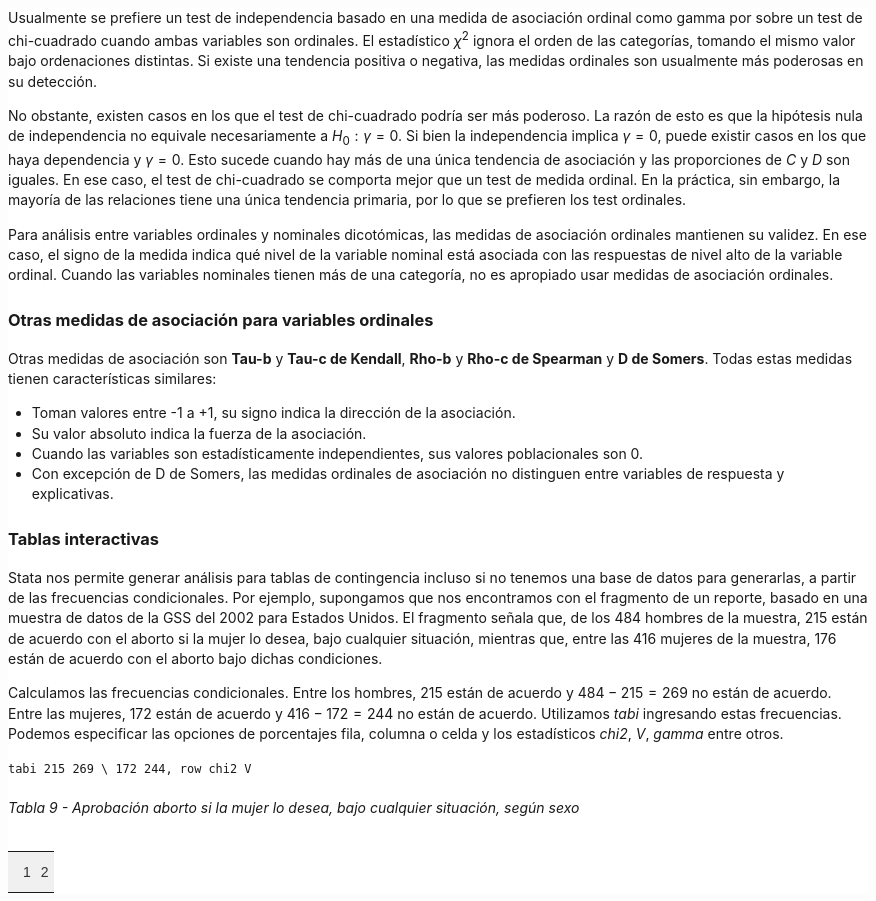 Usualmente se prefiere un test de independencia basado en una medida de asociación ordinal como gamma por sobre un test de chi-cuadrado cuando ambas variables son ordinales. El estadístico $\chi^{2}$ ignora el orden de las categorías, tomando el mismo valor bajo ordenaciones distintas. Si existe una tendencia positiva o negativa, las medidas ordinales son usualmente más poderosas en su detección. 

No obstante, existen casos en los que el test de chi-cuadrado podría ser más poderoso. La razón de esto es que la hipótesis nula de independencia no equivale necesariamente a $H_{0} : \gamma = 0$. Si bien la independencia implica $\gamma = 0$, puede existir casos en los que haya dependencia y $\gamma = 0$. Esto sucede cuando hay más de una única tendencia de asociación y las proporciones de $C$ y $D$ son iguales. En ese caso, el test de chi-cuadrado se comporta mejor que un test de medida ordinal. En la práctica, sin embargo, la mayoría de las relaciones tiene una única tendencia primaria, por lo que se prefieren los test ordinales. 

Para análisis entre variables ordinales y nominales dicotómicas, las medidas de asociación ordinales mantienen su validez. En ese caso, el signo de la medida indica qué nivel de la variable nominal está asociada con las respuestas de nivel alto de la variable ordinal. Cuando las variables nominales tienen más de una categoría, no es apropiado usar medidas de asociación ordinales. 

###  Otras medidas de asociación para variables ordinales
Otras medidas de asociación son **Tau-b** y **Tau-c de Kendall**, **Rho-b** y **Rho-c de Spearman** y **D de Somers**. Todas estas medidas tienen características similares:

- Toman valores entre -1 a +1, su signo indica la dirección de la asociación.
- Su valor absoluto indica la fuerza de la asociación.
- Cuando las variables son estadísticamente independientes, sus valores poblacionales son 0.
- Con excepción de D de Somers, las medidas ordinales de asociación no distinguen entre variables de respuesta y explicativas. 

###  Tablas interactivas
Stata nos permite generar análisis para tablas de contingencia incluso si no tenemos una base de datos para generarlas, a partir de las frecuencias condicionales. Por ejemplo, supongamos que nos encontramos con el fragmento de un reporte, basado en una muestra de datos de la GSS del 2002 para Estados Unidos. El fragmento señala que, de los 484 hombres de la muestra, 215 están de acuerdo con el aborto si la mujer lo desea, bajo cualquier situación, mientras que, entre las 416 mujeres de la muestra, 176 están de acuerdo con el aborto bajo dichas condiciones. 

Calculamos las frecuencias condicionales. Entre los hombres, 215 están de acuerdo y $484-215=269$ no están de acuerdo. Entre las mujeres, 172 están de acuerdo y $416-172=244$ no están de acuerdo. Utilizamos *tabi* ingresando estas frecuencias. Podemos especificar las opciones de porcentajes fila, columna o celda y los estadísticos *chi2*, *V*, *gamma* entre otros. 

```
tabi 215 269 \ 172 244, row chi2 V
```

###### Tabla 9 - Aprobación aborto si la mujer lo desea, bajo cualquier situación, según sexo

<style type="text/css">
.tg  {border-collapse:collapse;border-spacing:0;border:none;border-color:#ccc;margin:0px auto;}
.tg td{font-family:Arial, sans-serif;font-size:14px;padding:10px 5px;border-style:solid;border-width:0px;overflow:hidden;word-break:normal;border-color:#ccc;color:#333;background-color:#fff;}
.tg th{font-family:Arial, sans-serif;font-size:14px;font-weight:normal;padding:10px 5px;border-style:solid;border-width:0px;overflow:hidden;word-break:normal;border-color:#ccc;color:#333;background-color:#f0f0f0;}
.tg .tg-oe15{background-color:#ffffff;border-color:#ffffff;text-align:left;vertical-align:top}
.tg .tg-kaak{background-color:#ffffff;border-color:#ffffff;text-align:left;vertical-align:top}
.tg .tg-buh4{background-color:#f9f9f9;text-align:left;vertical-align:top}
.tg .tg-0lax{text-align:left;vertical-align:top}
@media screen and (max-width: 767px) {.tg {width: auto !important;}.tg col {width: auto !important;}.tg-wrap {overflow-x: auto;-webkit-overflow-scrolling: touch;margin: auto 0px;}}</style>
<div class="tg-wrap"><table class="tg">
  <tr>
    <th class="tg-0lax"></th>
    <th class="tg-0lax">1</th>
    <th class="tg-0lax">2</th>